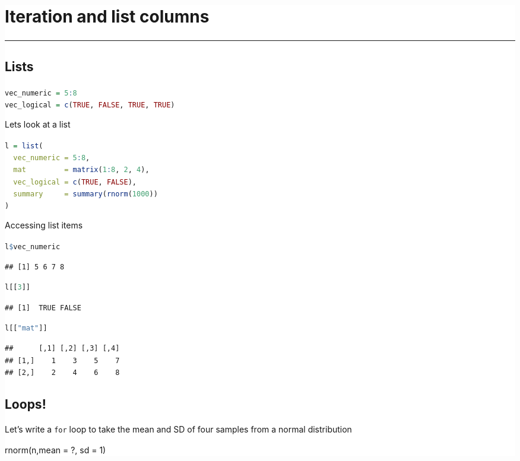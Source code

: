 Iteration and list columns
================

------------------------------------------------------------------------

## Lists

``` r
vec_numeric = 5:8
vec_logical = c(TRUE, FALSE, TRUE, TRUE)
```

Lets look at a list

``` r
l = list(
  vec_numeric = 5:8,
  mat         = matrix(1:8, 2, 4),
  vec_logical = c(TRUE, FALSE),
  summary     = summary(rnorm(1000))
)
```

Accessing list items

``` r
l$vec_numeric
```

    ## [1] 5 6 7 8

``` r
l[[3]]
```

    ## [1]  TRUE FALSE

``` r
l[["mat"]]
```

    ##      [,1] [,2] [,3] [,4]
    ## [1,]    1    3    5    7
    ## [2,]    2    4    6    8

## Loops!

Let’s write a `for` loop to take the mean and SD of four samples from a
normal distribution

rnorm(n,mean = ?, sd = 1)
